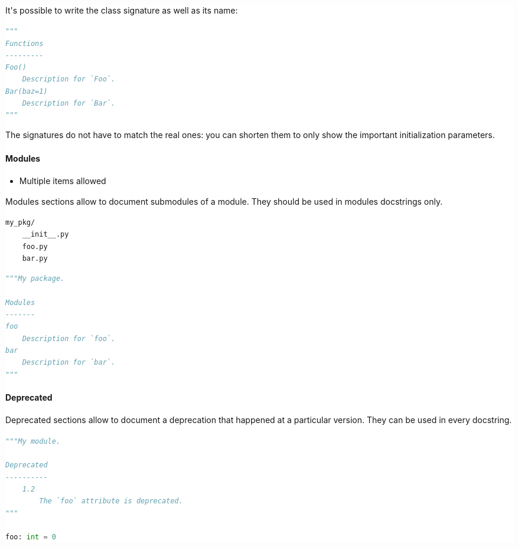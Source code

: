 It's possible to write the class signature as well as its name:

```python
"""
Functions
---------
Foo()
    Description for `Foo`.
Bar(baz=1)
    Description for `Bar`.
"""
```

The signatures do not have to match the real ones:
you can shorten them to only show the important initialization parameters.

#### Modules

- Multiple items allowed

Modules sections allow to document submodules of a module.
They should be used in modules docstrings only.

```tree
my_pkg/
    __init__.py
    foo.py
    bar.py
```

```python title="my_pkg/__init__.py"
"""My package.

Modules
-------
foo
    Description for `foo`.
bar
    Description for `bar`.
"""
```

#### Deprecated

Deprecated sections allow to document a deprecation that happened at a particular version.
They can be used in every docstring.

```python
"""My module.

Deprecated
----------
    1.2
        The `foo` attribute is deprecated.
"""

foo: int = 0
```
